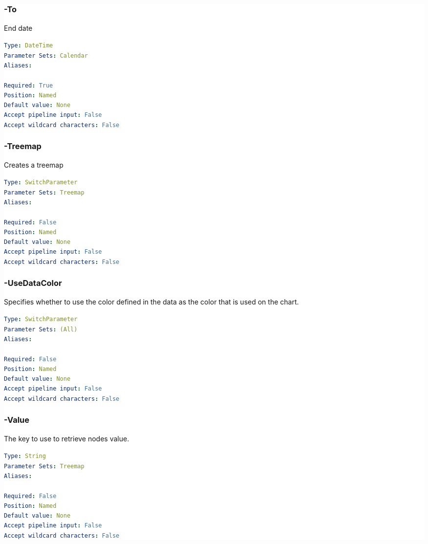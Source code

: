 ### -To
End date

```yaml
Type: DateTime
Parameter Sets: Calendar
Aliases: 

Required: True
Position: Named
Default value: None
Accept pipeline input: False
Accept wildcard characters: False
```

### -Treemap
Creates a treemap

```yaml
Type: SwitchParameter
Parameter Sets: Treemap
Aliases: 

Required: False
Position: Named
Default value: None
Accept pipeline input: False
Accept wildcard characters: False
```

### -UseDataColor
Specifies whether to use the color defined in the data as the color that is used on the chart.

```yaml
Type: SwitchParameter
Parameter Sets: (All)
Aliases: 

Required: False
Position: Named
Default value: None
Accept pipeline input: False
Accept wildcard characters: False
```

### -Value
The key to use to retrieve nodes value.

```yaml
Type: String
Parameter Sets: Treemap
Aliases: 

Required: False
Position: Named
Default value: None
Accept pipeline input: False
Accept wildcard characters: False
```
